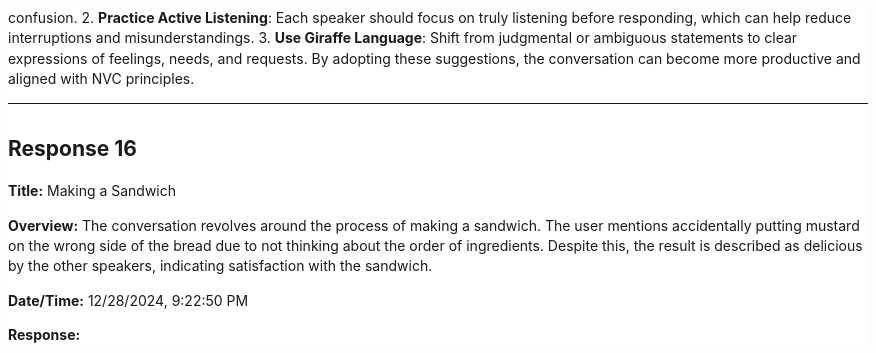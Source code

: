 confusion. 2. **Practice Active Listening**: Each speaker should focus on truly listening before responding, which can help reduce interruptions and misunderstandings. 3. **Use Giraffe Language**: Shift from judgmental or ambiguous statements to clear expressions of feelings, needs, and requests.   By adopting these suggestions, the conversation can become more productive and aligned with NVC principles.

---

## Response 16

**Title:** Making a Sandwich

**Overview:** The conversation revolves around the process of making a sandwich. The user mentions accidentally putting mustard on the wrong side of the bread due to not thinking about the order of ingredients. Despite this, the result is described as delicious by the other speakers, indicating satisfaction with the sandwich.

**Date/Time:** 12/28/2024, 9:22:50 PM

**Response:**
